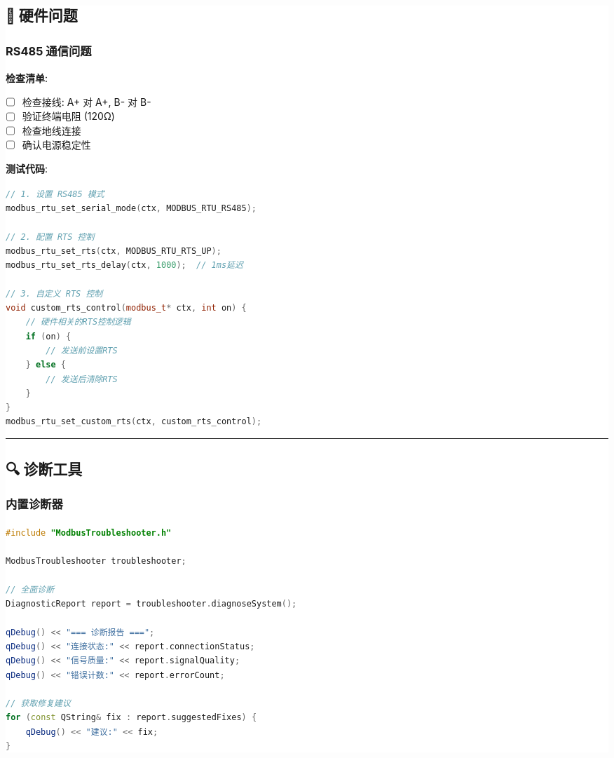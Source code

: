 
## 🔧 硬件问题

### RS485 通信问题

**检查清单**:
- [ ] 检查接线: A+ 对 A+, B- 对 B-
- [ ] 验证终端电阻 (120Ω)
- [ ] 检查地线连接
- [ ] 确认电源稳定性

**测试代码**:
```cpp
// 1. 设置 RS485 模式
modbus_rtu_set_serial_mode(ctx, MODBUS_RTU_RS485);

// 2. 配置 RTS 控制
modbus_rtu_set_rts(ctx, MODBUS_RTU_RTS_UP);
modbus_rtu_set_rts_delay(ctx, 1000);  // 1ms延迟

// 3. 自定义 RTS 控制
void custom_rts_control(modbus_t* ctx, int on) {
    // 硬件相关的RTS控制逻辑
    if (on) {
        // 发送前设置RTS
    } else {
        // 发送后清除RTS
    }
}
modbus_rtu_set_custom_rts(ctx, custom_rts_control);
```

---

## 🔍 诊断工具

### 内置诊断器

```cpp
#include "ModbusTroubleshooter.h"

ModbusTroubleshooter troubleshooter;

// 全面诊断
DiagnosticReport report = troubleshooter.diagnoseSystem();

qDebug() << "=== 诊断报告 ===";
qDebug() << "连接状态:" << report.connectionStatus;
qDebug() << "信号质量:" << report.signalQuality;
qDebug() << "错误计数:" << report.errorCount;

// 获取修复建议
for (const QString& fix : report.suggestedFixes) {
    qDebug() << "建议:" << fix;
}
```
